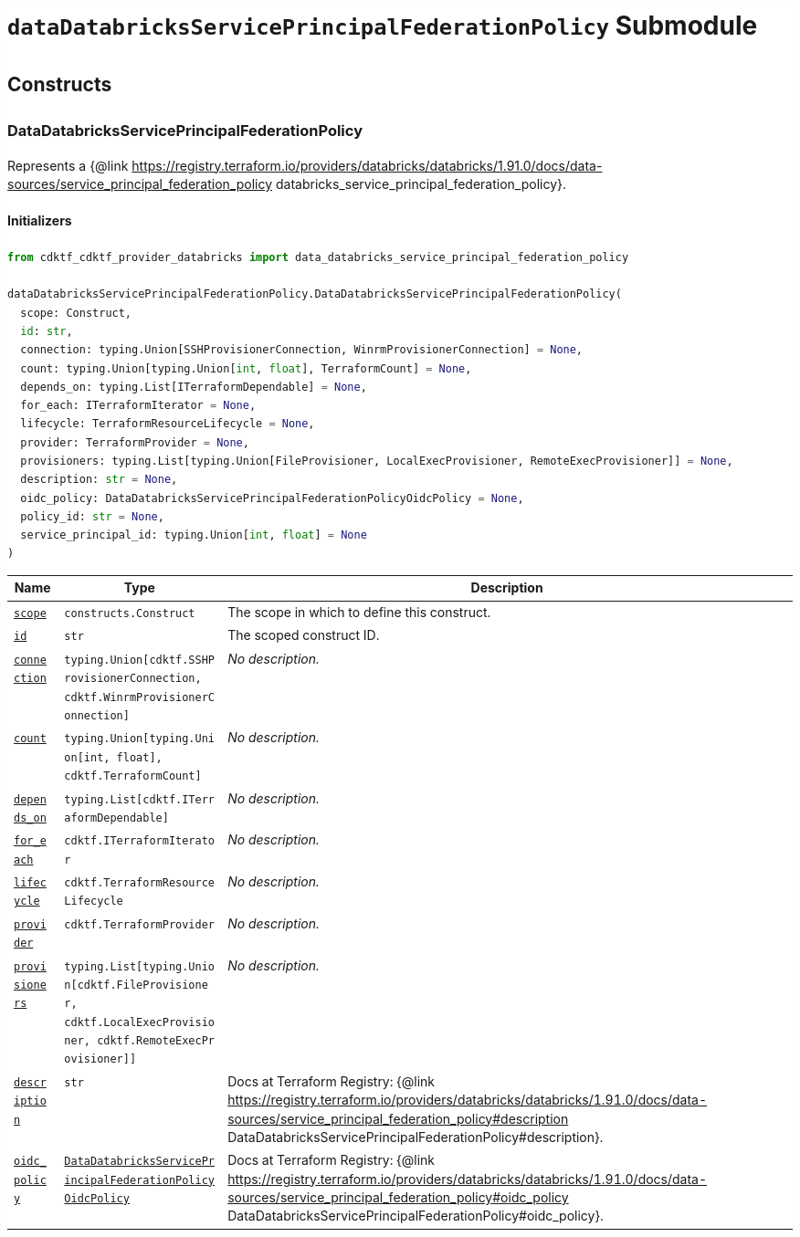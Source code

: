 # `dataDatabricksServicePrincipalFederationPolicy` Submodule <a name="`dataDatabricksServicePrincipalFederationPolicy` Submodule" id="@cdktf/provider-databricks.dataDatabricksServicePrincipalFederationPolicy"></a>

## Constructs <a name="Constructs" id="Constructs"></a>

### DataDatabricksServicePrincipalFederationPolicy <a name="DataDatabricksServicePrincipalFederationPolicy" id="@cdktf/provider-databricks.dataDatabricksServicePrincipalFederationPolicy.DataDatabricksServicePrincipalFederationPolicy"></a>

Represents a {@link https://registry.terraform.io/providers/databricks/databricks/1.91.0/docs/data-sources/service_principal_federation_policy databricks_service_principal_federation_policy}.

#### Initializers <a name="Initializers" id="@cdktf/provider-databricks.dataDatabricksServicePrincipalFederationPolicy.DataDatabricksServicePrincipalFederationPolicy.Initializer"></a>

```python
from cdktf_cdktf_provider_databricks import data_databricks_service_principal_federation_policy

dataDatabricksServicePrincipalFederationPolicy.DataDatabricksServicePrincipalFederationPolicy(
  scope: Construct,
  id: str,
  connection: typing.Union[SSHProvisionerConnection, WinrmProvisionerConnection] = None,
  count: typing.Union[typing.Union[int, float], TerraformCount] = None,
  depends_on: typing.List[ITerraformDependable] = None,
  for_each: ITerraformIterator = None,
  lifecycle: TerraformResourceLifecycle = None,
  provider: TerraformProvider = None,
  provisioners: typing.List[typing.Union[FileProvisioner, LocalExecProvisioner, RemoteExecProvisioner]] = None,
  description: str = None,
  oidc_policy: DataDatabricksServicePrincipalFederationPolicyOidcPolicy = None,
  policy_id: str = None,
  service_principal_id: typing.Union[int, float] = None
)
```

| **Name** | **Type** | **Description** |
| --- | --- | --- |
| <code><a href="#@cdktf/provider-databricks.dataDatabricksServicePrincipalFederationPolicy.DataDatabricksServicePrincipalFederationPolicy.Initializer.parameter.scope">scope</a></code> | <code>constructs.Construct</code> | The scope in which to define this construct. |
| <code><a href="#@cdktf/provider-databricks.dataDatabricksServicePrincipalFederationPolicy.DataDatabricksServicePrincipalFederationPolicy.Initializer.parameter.id">id</a></code> | <code>str</code> | The scoped construct ID. |
| <code><a href="#@cdktf/provider-databricks.dataDatabricksServicePrincipalFederationPolicy.DataDatabricksServicePrincipalFederationPolicy.Initializer.parameter.connection">connection</a></code> | <code>typing.Union[cdktf.SSHProvisionerConnection, cdktf.WinrmProvisionerConnection]</code> | *No description.* |
| <code><a href="#@cdktf/provider-databricks.dataDatabricksServicePrincipalFederationPolicy.DataDatabricksServicePrincipalFederationPolicy.Initializer.parameter.count">count</a></code> | <code>typing.Union[typing.Union[int, float], cdktf.TerraformCount]</code> | *No description.* |
| <code><a href="#@cdktf/provider-databricks.dataDatabricksServicePrincipalFederationPolicy.DataDatabricksServicePrincipalFederationPolicy.Initializer.parameter.dependsOn">depends_on</a></code> | <code>typing.List[cdktf.ITerraformDependable]</code> | *No description.* |
| <code><a href="#@cdktf/provider-databricks.dataDatabricksServicePrincipalFederationPolicy.DataDatabricksServicePrincipalFederationPolicy.Initializer.parameter.forEach">for_each</a></code> | <code>cdktf.ITerraformIterator</code> | *No description.* |
| <code><a href="#@cdktf/provider-databricks.dataDatabricksServicePrincipalFederationPolicy.DataDatabricksServicePrincipalFederationPolicy.Initializer.parameter.lifecycle">lifecycle</a></code> | <code>cdktf.TerraformResourceLifecycle</code> | *No description.* |
| <code><a href="#@cdktf/provider-databricks.dataDatabricksServicePrincipalFederationPolicy.DataDatabricksServicePrincipalFederationPolicy.Initializer.parameter.provider">provider</a></code> | <code>cdktf.TerraformProvider</code> | *No description.* |
| <code><a href="#@cdktf/provider-databricks.dataDatabricksServicePrincipalFederationPolicy.DataDatabricksServicePrincipalFederationPolicy.Initializer.parameter.provisioners">provisioners</a></code> | <code>typing.List[typing.Union[cdktf.FileProvisioner, cdktf.LocalExecProvisioner, cdktf.RemoteExecProvisioner]]</code> | *No description.* |
| <code><a href="#@cdktf/provider-databricks.dataDatabricksServicePrincipalFederationPolicy.DataDatabricksServicePrincipalFederationPolicy.Initializer.parameter.description">description</a></code> | <code>str</code> | Docs at Terraform Registry: {@link https://registry.terraform.io/providers/databricks/databricks/1.91.0/docs/data-sources/service_principal_federation_policy#description DataDatabricksServicePrincipalFederationPolicy#description}. |
| <code><a href="#@cdktf/provider-databricks.dataDatabricksServicePrincipalFederationPolicy.DataDatabricksServicePrincipalFederationPolicy.Initializer.parameter.oidcPolicy">oidc_policy</a></code> | <code><a href="#@cdktf/provider-databricks.dataDatabricksServicePrincipalFederationPolicy.DataDatabricksServicePrincipalFederationPolicyOidcPolicy">DataDatabricksServicePrincipalFederationPolicyOidcPolicy</a></code> | Docs at Terraform Registry: {@link https://registry.terraform.io/providers/databricks/databricks/1.91.0/docs/data-sources/service_principal_federation_policy#oidc_policy DataDatabricksServicePrincipalFederationPolicy#oidc_policy}. |